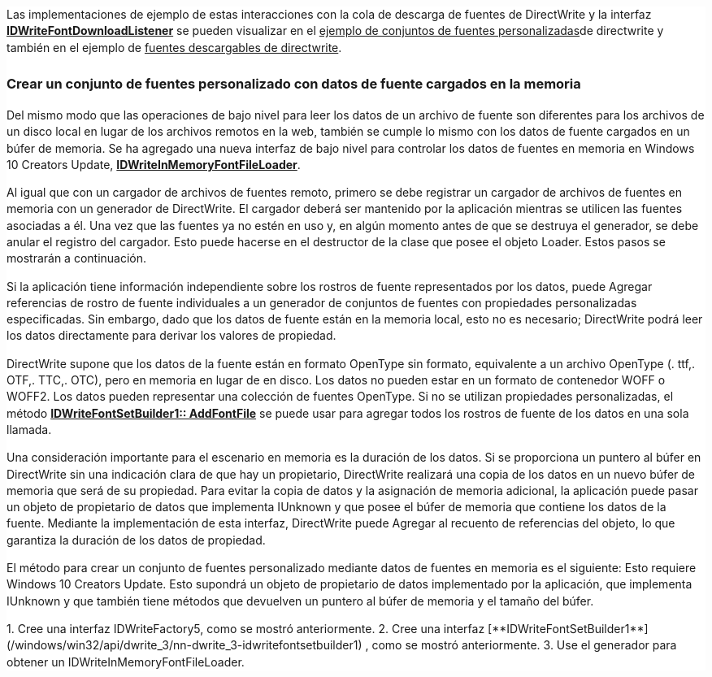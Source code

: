 

Las implementaciones de ejemplo de estas interacciones con la cola de descarga de fuentes de DirectWrite y la interfaz [**IDWriteFontDownloadListener**](/windows/win32/api/dwrite_3/nn-dwrite_3-idwritefontdownloadlistener) se pueden visualizar en el [ejemplo de conjuntos de fuentes personalizadas](https://github.com/Microsoft/Windows-classic-samples/tree/master/Samples/DirectWriteCustomFontSets/)de directwrite y también en el ejemplo de [fuentes descargables de directwrite](https://github.com/Microsoft/Windows-universal-samples/tree/master/Samples/DWriteTextLayoutCloudFont). 

### <a name="creating-a-custom-font-set-using-font-data-loaded-into-memory"></a>Crear un conjunto de fuentes personalizado con datos de fuente cargados en la memoria

Del mismo modo que las operaciones de bajo nivel para leer los datos de un archivo de fuente son diferentes para los archivos de un disco local en lugar de los archivos remotos en la web, también se cumple lo mismo con los datos de fuente cargados en un búfer de memoria. Se ha agregado una nueva interfaz de bajo nivel para controlar los datos de fuentes en memoria en Windows 10 Creators Update, [**IDWriteInMemoryFontFileLoader**](/windows/win32/api/dwrite_3/nn-dwrite_3-idwriteinmemoryfontfileloader). 

Al igual que con un cargador de archivos de fuentes remoto, primero se debe registrar un cargador de archivos de fuentes en memoria con un generador de DirectWrite. El cargador deberá ser mantenido por la aplicación mientras se utilicen las fuentes asociadas a él. Una vez que las fuentes ya no estén en uso y, en algún momento antes de que se destruya el generador, se debe anular el registro del cargador. Esto puede hacerse en el destructor de la clase que posee el objeto Loader. Estos pasos se mostrarán a continuación. 

Si la aplicación tiene información independiente sobre los rostros de fuente representados por los datos, puede Agregar referencias de rostro de fuente individuales a un generador de conjuntos de fuentes con propiedades personalizadas especificadas. Sin embargo, dado que los datos de fuente están en la memoria local, esto no es necesario; DirectWrite podrá leer los datos directamente para derivar los valores de propiedad. 

DirectWrite supone que los datos de la fuente están en formato OpenType sin formato, equivalente a un archivo OpenType (. ttf,. OTF,. TTC,. OTC), pero en memoria en lugar de en disco. Los datos no pueden estar en un formato de contenedor WOFF o WOFF2. Los datos pueden representar una colección de fuentes OpenType. Si no se utilizan propiedades personalizadas, el método [**IDWriteFontSetBuilder1:: AddFontFile**](/windows/win32/api/dwrite_3/nf-dwrite_3-idwritefontsetbuilder1-addfontfile) se puede usar para agregar todos los rostros de fuente de los datos en una sola llamada. 

Una consideración importante para el escenario en memoria es la duración de los datos. Si se proporciona un puntero al búfer en DirectWrite sin una indicación clara de que hay un propietario, DirectWrite realizará una copia de los datos en un nuevo búfer de memoria que será de su propiedad. Para evitar la copia de datos y la asignación de memoria adicional, la aplicación puede pasar un objeto de propietario de datos que implementa IUnknown y que posee el búfer de memoria que contiene los datos de la fuente. Mediante la implementación de esta interfaz, DirectWrite puede Agregar al recuento de referencias del objeto, lo que garantiza la duración de los datos de propiedad. 

El método para crear un conjunto de fuentes personalizado mediante datos de fuentes en memoria es el siguiente: Esto requiere Windows 10 Creators Update. Esto supondrá un objeto de propietario de datos implementado por la aplicación, que implementa IUnknown y que también tiene métodos que devuelven un puntero al búfer de memoria y el tamaño del búfer. 

<dl> 1. Cree una interfaz IDWriteFactory5, como se mostró anteriormente.  
2. Cree una interfaz [**IDWriteFontSetBuilder1**](/windows/win32/api/dwrite_3/nn-dwrite_3-idwritefontsetbuilder1) , como se mostró anteriormente.  
3. Use el generador para obtener un IDWriteInMemoryFontFileLoader. 
